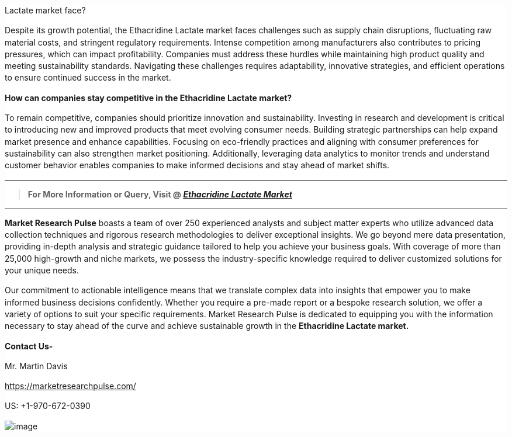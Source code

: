 Lactate market face?</strong></p><p>Despite its growth potential, the Ethacridine Lactate market faces challenges such as supply chain disruptions, fluctuating raw material costs, and stringent regulatory requirements. Intense competition among manufacturers also contributes to pricing pressures, which can impact profitability. Companies must address these hurdles while maintaining high product quality and meeting sustainability standards. Navigating these challenges requires adaptability, innovative strategies, and efficient operations to ensure continued success in the market.</p><p><strong>How can companies stay competitive in the Ethacridine Lactate market?</strong></p><p>To remain competitive, companies should prioritize innovation and sustainability. Investing in research and development is critical to introducing new and improved products that meet evolving consumer needs. Building strategic partnerships can help expand market presence and enhance capabilities. Focusing on eco-friendly practices and aligning with consumer preferences for sustainability can also strengthen market positioning. Additionally, leveraging data analytics to monitor trends and understand customer behavior enables companies to make informed decisions and stay ahead of market shifts.</p><hr /><blockquote><p><strong>For More Information or Query, Visit @&nbsp;<em><a href="https://marketresearchpulse.com/report/44984/ethacridine-lactate-market?utm_source=Linkedin&utm_medium=019">Ethacridine Lactate Market</a></em></strong></p></blockquote><hr /><p><strong>Market Research Pulse</strong> boasts a team of over 250 experienced analysts and subject matter experts who utilize advanced data collection techniques and rigorous research methodologies to deliver exceptional insights. We go beyond mere data presentation, providing in-depth analysis and strategic guidance tailored to help you achieve your business goals. With coverage of more than 25,000 high-growth and niche markets, we possess the industry-specific knowledge required to deliver customized solutions for your unique needs.</p><p>Our commitment to actionable intelligence means that we translate complex data into insights that empower you to make informed business decisions confidently. Whether you require a pre-made report or a bespoke research solution, we offer a variety of options to suit your specific requirements. Market Research Pulse is dedicated to equipping you with the information necessary to stay ahead of the curve and achieve sustainable growth in the <strong>Ethacridine Lactate market.</strong></p><p><strong>Contact Us-</strong></p><p>Mr. Martin Davis</p><p>https://marketresearchpulse.com/</p><p>US: +1-970-672-0390</p>
![image](https://github.com/user-attachments/assets/a2570500-59ef-4a5d-a429-c9de9326e6c9)
